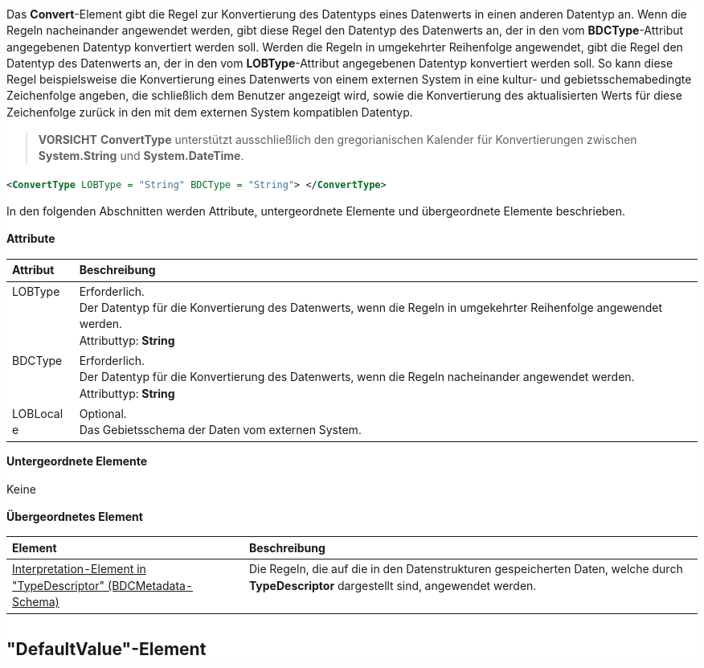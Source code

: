 Das **Convert**-Element gibt die Regel zur Konvertierung des Datentyps eines Datenwerts in einen anderen Datentyp an. Wenn die Regeln nacheinander angewendet werden, gibt diese Regel den Datentyp des Datenwerts an, der in den vom **BDCType**-Attribut angegebenen Datentyp konvertiert werden soll. Werden die Regeln in umgekehrter Reihenfolge angewendet, gibt die Regel den Datentyp des Datenwerts an, der in den vom **LOBType**-Attribut angegebenen Datentyp konvertiert werden soll. So kann diese Regel beispielsweise die Konvertierung eines Datenwerts von einem externen System in eine kultur- und gebietsschemabedingte Zeichenfolge angeben, die schließlich dem Benutzer angezeigt wird, sowie die Konvertierung des aktualisierten Werts für diese Zeichenfolge zurück in den mit dem externen System kompatiblen Datentyp.
  
    
    

> **VORSICHT**
> **ConvertType** unterstützt ausschließlich den gregorianischen Kalender für Konvertierungen zwischen **System.String** und **System.DateTime**.
  
    
    




```XML
<ConvertType LOBType = "String" BDCType = "String"> </ConvertType>
```

In den folgenden Abschnitten werden Attribute, untergeordnete Elemente und übergeordnete Elemente beschrieben.
  
    
    
 **Attribute**
  
    
    


|**Attribut**|**Beschreibung**|
|:-----|:-----|
|LOBType <br/> |Erforderlich. <br/> Der Datentyp für die Konvertierung des Datenwerts, wenn die Regeln in umgekehrter Reihenfolge angewendet werden. <br/> Attributtyp: **String** <br/> |
|BDCType <br/> |Erforderlich. <br/> Der Datentyp für die Konvertierung des Datenwerts, wenn die Regeln nacheinander angewendet werden. <br/> Attributtyp: **String** <br/> |
|LOBLocale <br/> |Optional. <br/> Das Gebietsschema der Daten vom externen System. <br/> |
   
 **Untergeordnete Elemente**
  
    
    
Keine
  
    
    
 **Übergeordnetes Element**
  
    
    


|**Element**|**Beschreibung**|
|:-----|:-----|
| [Interpretation-Element in "TypeDescriptor" (BDCMetadata-Schema)](http://msdn.microsoft.com/library/730f9590-ab40-85b8-eb97-8fd9d8e33c8a%28Office.15%29.aspx) <br/> |Die Regeln, die auf die in den Datenstrukturen gespeicherten Daten, welche durch **TypeDescriptor** dargestellt sind, angewendet werden. <br/> |
   

## "DefaultValue"-Element
<a name="bkmk_DefaultValue"> </a>
